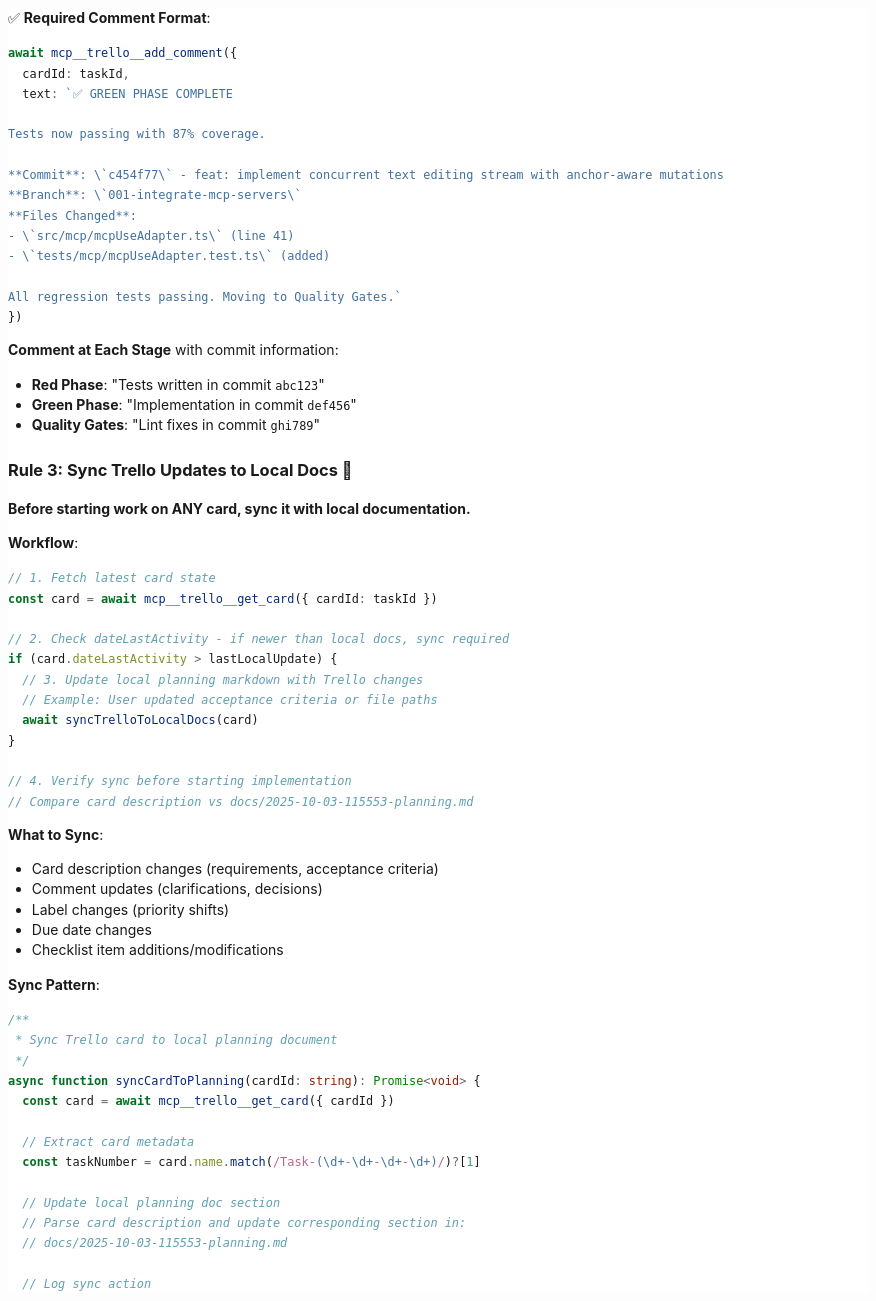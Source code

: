 ✅ **Required Comment Format**:
```typescript
await mcp__trello__add_comment({
  cardId: taskId,
  text: `✅ GREEN PHASE COMPLETE

Tests now passing with 87% coverage.

**Commit**: \`c454f77\` - feat: implement concurrent text editing stream with anchor-aware mutations
**Branch**: \`001-integrate-mcp-servers\`
**Files Changed**:
- \`src/mcp/mcpUseAdapter.ts\` (line 41)
- \`tests/mcp/mcpUseAdapter.test.ts\` (added)

All regression tests passing. Moving to Quality Gates.`
})
```

**Comment at Each Stage** with commit information:
- **Red Phase**: "Tests written in commit `abc123`"
- **Green Phase**: "Implementation in commit `def456`"
- **Quality Gates**: "Lint fixes in commit `ghi789`"

### Rule 3: Sync Trello Updates to Local Docs 🔄

**Before starting work on ANY card, sync it with local documentation.**

**Workflow**:
```typescript
// 1. Fetch latest card state
const card = await mcp__trello__get_card({ cardId: taskId })

// 2. Check dateLastActivity - if newer than local docs, sync required
if (card.dateLastActivity > lastLocalUpdate) {
  // 3. Update local planning markdown with Trello changes
  // Example: User updated acceptance criteria or file paths
  await syncTrelloToLocalDocs(card)
}

// 4. Verify sync before starting implementation
// Compare card description vs docs/2025-10-03-115553-planning.md
```

**What to Sync**:
- Card description changes (requirements, acceptance criteria)
- Comment updates (clarifications, decisions)
- Label changes (priority shifts)
- Due date changes
- Checklist item additions/modifications

**Sync Pattern**:
```typescript
/**
 * Sync Trello card to local planning document
 */
async function syncCardToPlanning(cardId: string): Promise<void> {
  const card = await mcp__trello__get_card({ cardId })

  // Extract card metadata
  const taskNumber = card.name.match(/Task-(\d+-\d+-\d+-\d+)/)?[1]

  // Update local planning doc section
  // Parse card description and update corresponding section in:
  // docs/2025-10-03-115553-planning.md

  // Log sync action
```